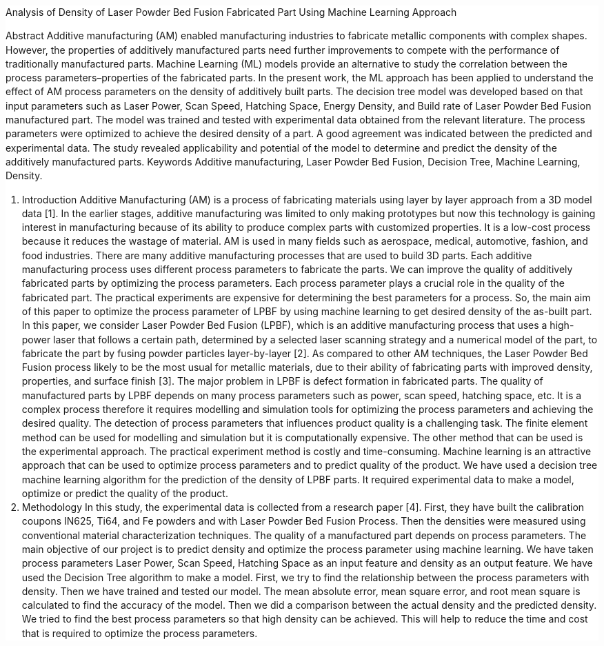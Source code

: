 Analysis of Density of Laser Powder Bed Fusion Fabricated Part Using Machine Learning Approach

Abstract Additive manufacturing (AM) enabled manufacturing industries to fabricate metallic components with complex shapes. However, the properties of additively manufactured parts need further improvements to compete with the performance of traditionally manufactured parts. Machine Learning (ML) models provide an alternative to study the correlation between the process parameters–properties of the fabricated parts. In the present work, the ML approach has been applied to understand the effect of AM process parameters on the density of additively built parts. The decision tree model was developed based on that input parameters such as Laser Power, Scan Speed, Hatching Space, Energy Density, and Build rate of Laser Powder Bed Fusion manufactured part. The model was trained and tested with experimental data obtained from the relevant literature. The process parameters were optimized to achieve the desired density of a part. A good agreement was indicated between the predicted and experimental data. The study revealed applicability and potential of the model to determine and predict the density of the additively manufactured parts. 
Keywords Additive manufacturing, Laser Powder Bed Fusion, Decision Tree, Machine Learning, Density.
1. Introduction 
Additive Manufacturing (AM) is a process of fabricating materials using layer by layer approach from a 3D model data [1]. In the earlier stages, additive manufacturing was limited to only making prototypes but now this technology is gaining interest in manufacturing because of its ability to produce complex parts with customized properties. It is a low-cost process because it reduces the wastage of material. AM is used in many fields such as aerospace, medical, automotive, fashion, and food industries. There are many additive manufacturing processes that are used to build 3D parts. Each additive manufacturing process uses different process parameters to fabricate the parts. We can improve the quality of additively fabricated parts by optimizing the process parameters. Each process parameter plays a crucial role in the quality of the fabricated part. The practical experiments are expensive for determining the best parameters for a process. So, the main aim of this paper to optimize the process parameter of LPBF by using machine learning to get desired density of the as-built part.
In this paper, we consider Laser Powder Bed Fusion (LPBF), which is an additive manufacturing process that uses a high-power laser that follows a certain path, determined by a selected laser scanning strategy and a numerical model of the part, to fabricate the part by fusing powder particles layer-by-layer [2]. As compared to other AM techniques, the Laser Powder Bed Fusion process likely to be the most usual for metallic materials, due to their ability of fabricating parts with improved density, properties, and surface finish [3]. The major problem in LPBF is defect formation in fabricated parts. The quality of manufactured parts by LPBF depends on many process parameters such as power, scan speed, hatching space, etc. It is a complex process therefore it requires modelling and simulation tools for optimizing the process parameters and achieving the desired quality. The detection of process parameters that influences product quality is a challenging task. The finite element method can be used for modelling and simulation but it is computationally expensive. The other method that can be used is the experimental approach. The practical experiment method is costly and time-consuming. Machine learning is an attractive approach that can be used to optimize process parameters and to predict quality of the product. We have used a decision tree machine learning algorithm for the prediction of the density of LPBF parts. It required experimental data to make a model, optimize or predict the quality of the product.
2. Methodology 
In this study, the experimental data is collected from a research paper [4]. First, they have built the calibration coupons IN625, Ti64, and Fe powders and with Laser Powder Bed Fusion Process. Then the densities were measured using conventional material characterization techniques. The quality of a manufactured part depends on process parameters. The main objective of our project is to predict density and optimize the process parameter using machine learning. We have taken process parameters Laser Power, Scan Speed, Hatching Space as an input feature and density as an output feature. We have used the Decision Tree algorithm to make a model. First, we try to find the relationship between the process parameters with density. Then we have trained and tested our model. The mean absolute error, mean square error, and root mean square is calculated to find the accuracy of the model. Then we did a comparison between the actual density and the predicted density. We tried to find the best process parameters so that high density can be achieved. This will help to reduce the time and cost that is required to optimize the process parameters.
